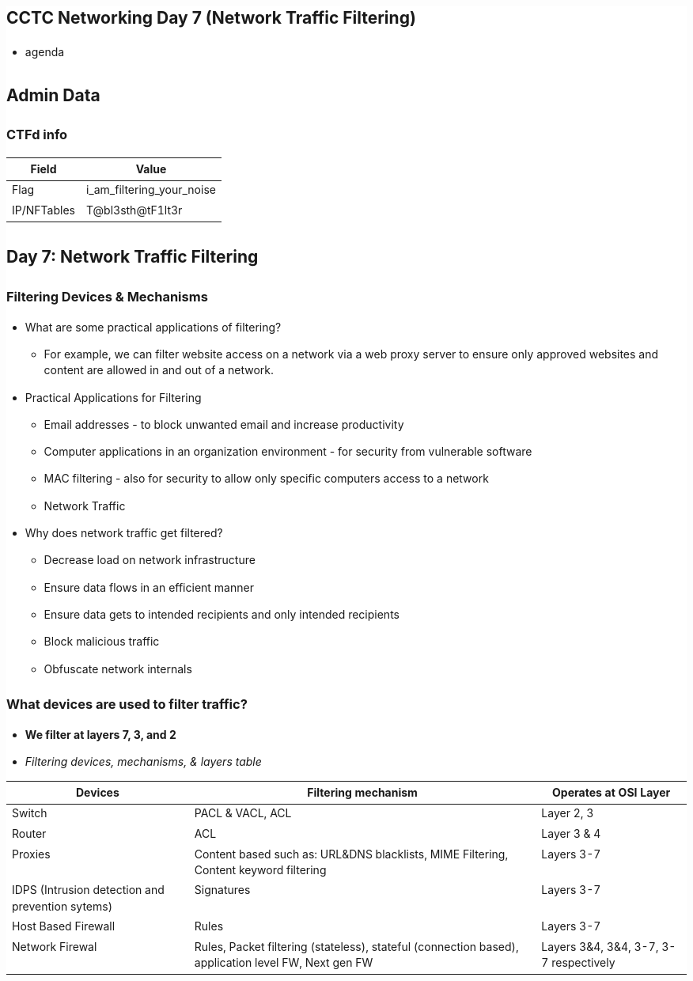 ## CCTC Networking Day 7 (Network Traffic Filtering)

- agenda


## Admin Data 

### CTFd info
| Field | Value | 
|-|-|
| Flag | i_am_filtering_your_noise | 
| IP/NFTables | T@bl3sth@tF1lt3r | 

## Day 7: Network Traffic Filtering

### **Filtering Devices & Mechanisms**

- What are some practical applications of filtering? 
    - For example, we can filter website access on a network via a web proxy server to ensure only approved websites and content are allowed in and out of a network.

- Practical Applications for Filtering
    - Email addresses - to block unwanted email and increase productivity

    - Computer applications in an organization environment - for security from vulnerable software

   - MAC filtering - also for security to allow only specific computers access to a network

    - Network Traffic

- Why does network traffic get filtered? 
    - Decrease load on network infrastructure

    - Ensure data flows in an efficient manner

    - Ensure data gets to intended recipients and only intended recipients

    - Block malicious traffic

    - Obfuscate network internals

### **What devices are used to filter traffic?**

- **We filter at layers 7, 3, and 2**

- *Filtering devices, mechanisms, & layers table*

| Devices| Filtering mechanism | Operates at OSI Layer |  
|-|-| - |
| Switch | PACL & VACL, ACL  | Layer 2, 3 |
| Router| ACL | Layer 3 & 4|
| Proxies | Content based such as: URL&DNS blacklists, MIME Filtering, Content keyword filtering | Layers 3-7 |
|IDPS (Intrusion detection and prevention sytems) | Signatures | Layers 3-7 |
|Host Based Firewall | Rules | Layers 3-7|
| Network Firewal | Rules, Packet filtering (stateless), stateful (connection based), application level FW, Next gen FW | Layers 3&4, 3&4, 3-7, 3-7 respectively  |
